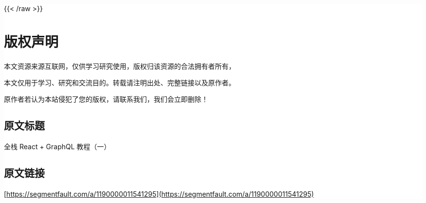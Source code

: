                 
{{< /raw >}}

# 版权声明
本文资源来源互联网，仅供学习研究使用，版权归该资源的合法拥有者所有，

本文仅用于学习、研究和交流目的。转载请注明出处、完整链接以及原作者。

原作者若认为本站侵犯了您的版权，请联系我们，我们会立即删除！

## 原文标题
全栈 React + GraphQL 教程（一）

## 原文链接
[https://segmentfault.com/a/1190000011541295](https://segmentfault.com/a/1190000011541295)

